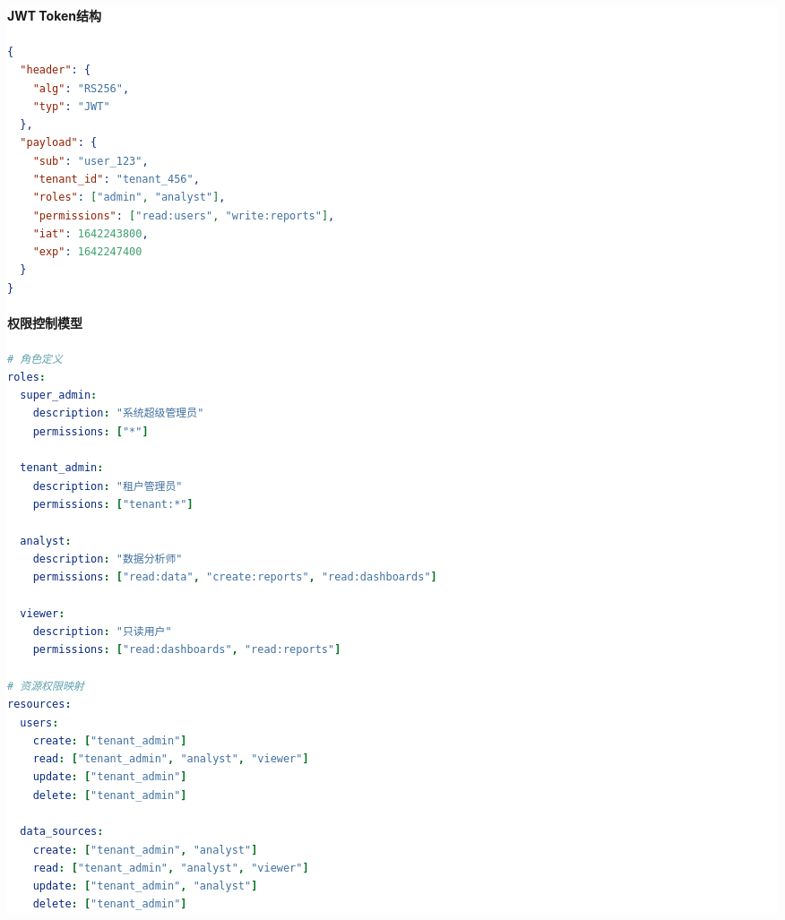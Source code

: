 #### JWT Token结构
```json
{
  "header": {
    "alg": "RS256",
    "typ": "JWT"
  },
  "payload": {
    "sub": "user_123",
    "tenant_id": "tenant_456",
    "roles": ["admin", "analyst"],
    "permissions": ["read:users", "write:reports"],
    "iat": 1642243800,
    "exp": 1642247400
  }
}
```

#### 权限控制模型
```yaml
# 角色定义
roles:
  super_admin:
    description: "系统超级管理员"
    permissions: ["*"]
  
  tenant_admin:
    description: "租户管理员"
    permissions: ["tenant:*"]
  
  analyst:
    description: "数据分析师"
    permissions: ["read:data", "create:reports", "read:dashboards"]
  
  viewer:
    description: "只读用户"
    permissions: ["read:dashboards", "read:reports"]

# 资源权限映射
resources:
  users:
    create: ["tenant_admin"]
    read: ["tenant_admin", "analyst", "viewer"]
    update: ["tenant_admin"]
    delete: ["tenant_admin"]
  
  data_sources:
    create: ["tenant_admin", "analyst"]
    read: ["tenant_admin", "analyst", "viewer"]
    update: ["tenant_admin", "analyst"]
    delete: ["tenant_admin"]
```
